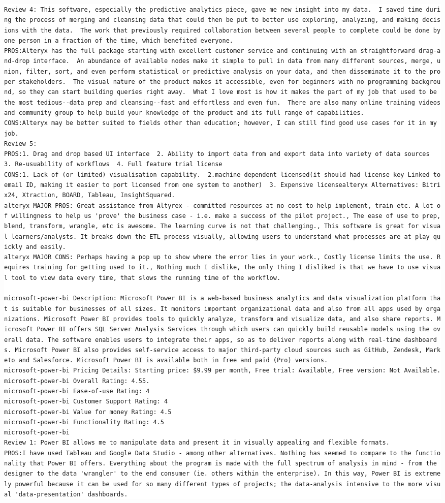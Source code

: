 ```
Review 4: This software, especially the predictive analytics piece, gave me new insight into my data.  I saved time during the process of merging and cleansing data that could then be put to better use exploring, analyzing, and making decisions with the data.  The work that previously required collaboration between several people to complete could be done by one person in a fraction of the time, which benefited everyone.
PROS:Alteryx has the full package starting with excellent customer service and continuing with an straightforward drag-and-drop interface.  An abundance of available nodes make it simple to pull in data from many different sources, merge, union, filter, sort, and even perform statistical or predictive analysis on your data, and then disseminate it to the proper stakeholders.  The visual nature of the product makes it accessible, even for beginners with no programming background, so they can start building queries right away.  What I love most is how it makes the part of my job that used to be the most tedious--data prep and cleansing--fast and effortless and even fun.  There are also many online training videos and community group to help build your knowledge of the product and its full range of capabilities.
CONS:Alteryx may be better suited to fields other than education; however, I can still find good use cases for it in my job.  
Review 5: 
PROS:1. Drag and drop based UI interface  2. Ability to import data from and export data into variety of data sources  3. Re-usuability of workflows  4. Full feature trial license
CONS:1. Lack of (or limited) visualisation capability.  2.machine dependent licensed(it should had license key Linked to email ID, making it easier to port licensed from one system to another)  3. Expensive licensealteryx Alternatives: Bitrix24, Xtraction, BOARD, Tableau, InsightSquared.
alteryx MAJOR PROS: Great assistance from Altyrex - committed resources at no cost to help implement, train etc. A lot of willingness to help us 'prove' the business case - i.e. make a success of the pilot project., The ease of use to prep, blend, transform, wrangle, etc is awesome. The learning curve is not that challenging., This software is great for visual learners/analysts. It breaks down the ETL process visually, allowing users to understand what processes are at play quickly and easily.
alteryx MAJOR CONS: Perhaps having a pop up to show where the error lies in your work., Costly license limits the use. Requires training for getting used to it., Nothing much I dislike, the only thing I disliked is that we have to use visual tool to view data every time, that slows the running time of the workflow.

microsoft-power-bi Description: Microsoft Power BI is a web-based business analytics and data visualization platform that is suitable for businesses of all sizes. It monitors important organizational data and also from all apps used by organizations. Microsoft Power BI provides tools to quickly analyze, transform and visualize data, and also share reports. Microsoft Power BI offers SQL Server Analysis Services through which users can quickly build reusable models using the overall data. The software enables users to integrate their apps, so as to deliver reports along with real-time dashboards. Microsoft Power BI also provides self-service access to major third-party cloud sources such as GitHub, Zendesk, Marketo and Salesforce. Microsoft Power BI is available both in free and paid (Pro) versions. 
microsoft-power-bi Pricing Details: Starting price: $9.99 per month, Free trial: Available, Free version: Not Available.
microsoft-power-bi Overall Rating: 4.55.
microsoft-power-bi Ease-of-use Rating: 4
microsoft-power-bi Customer Support Rating: 4
microsoft-power-bi Value for money Rating: 4.5
microsoft-power-bi Functionality Rating: 4.5
microsoft-power-bi
Review 1: Power BI allows me to manipulate data and present it in visually appealing and flexible formats.
PROS:I have used Tableau and Google Data Studio - among other alternatives. Nothing has seemed to compare to the functionality that Power BI offers. Everything about the program is made with the full spectrum of analysis in mind - from the designer to the data 'wrangler' to the end consumer (ie. others within the enterprise). In this way, Power BI is extremely powerful because it can be used for so many different types of projects; the data-analysis intensive to the more visual 'data-presentation' dashboards.
```